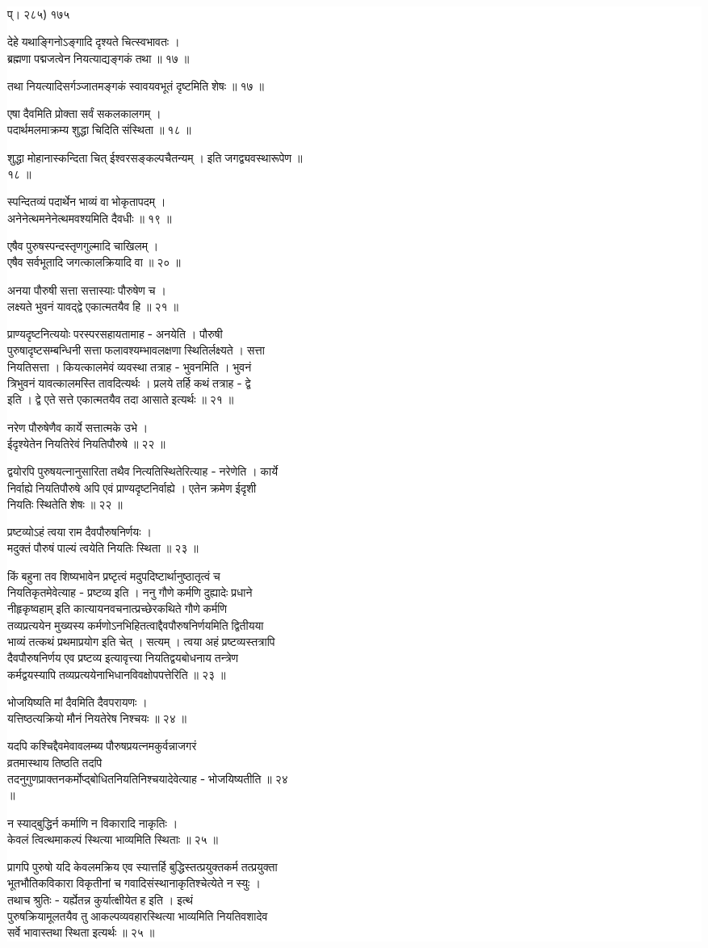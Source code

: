 प्। २८५) १७५  
  
देहे यथाङ्गिनोऽङ्गादि दृश्यते चित्स्वभावतः ।  
ब्रह्मणा पद्मजत्वेन नियत्याद्यङ्गकं तथा ॥ १७ ॥  
  
तथा नियत्यादिसर्गञ्जातमङ्गकं स्वावयवभूतं दृष्टमिति शेषः ॥ १७ ॥  
  
एषा दैवमिति प्रोक्ता सर्वं सकलकालगम् ।  
पदार्थमलमाक्रम्य शुद्धा चिदिति संस्थिता ॥ १८ ॥  
  
शुद्धा मोहानास्कन्दिता चित् ईश्वरसङ्कल्पचैतन्यम् । इति जगद्व्यवस्थारूपेण ॥   
१८ ॥  
  
स्पन्दितव्यं पदार्थेन भाव्यं वा भोकृतापदम् ।  
अनेनेत्थमनेनेत्थमवश्यमिति दैवधीः ॥ १९ ॥  
  
एषैव पुरुषस्पन्दस्तृणगुल्मादि चाखिलम् ।  
एषैव सर्वभूतादि जगत्कालक्रियादि वा ॥ २० ॥  
  
अनया पौरुषी सत्ता सत्तास्याः पौरुषेण च ।  
लक्ष्यते भुवनं यावद्द्वे एकात्मतयैव हि ॥ २१ ॥  
  
प्राण्यदृष्टनित्ययोः परस्परसहायतामाह - अनयेति । पौरुषी   
पुरुषादृष्टसम्बन्धिनी सत्ता फलावश्यम्भावलक्षणा स्थितिर्लक्ष्यते । सत्ता   
नियतिसत्ता । कियत्कालमेवं व्यवस्था तत्राह - भुवनमिति । भुवनं   
त्रिभुवनं यावत्कालमस्ति तावदित्यर्थः । प्रलये तर्हि कथं तत्राह - द्वे   
इति । द्वे एते सत्ते एकात्मतयैव तदा आसाते इत्यर्थः ॥ २१ ॥  
  
नरेण पौरुषेणैव कार्ये सत्तात्मके उभे ।  
ईदृश्येतेन नियतिरेवं नियतिपौरुषे ॥ २२ ॥  
  
द्वयोरपि पुरुषयत्नानुसारिता तथैव नित्यतिस्थितेरित्याह - नरेणेति । कार्ये   
निर्वाह्ये नियतिपौरुषे अपि एवं प्राण्यदृष्टनिर्वाह्ये । एतेन क्रमेण ईदृशी   
नियतिः स्थितेति शेषः ॥ २२ ॥  
  
प्रष्टव्योऽहं त्वया राम दैवपौरुषनिर्णयः ।  
मदुक्तं पौरुषं पाल्यं त्वयेति नियतिः स्थिता ॥ २३ ॥  
  
किं बहुना तव शिष्यभावेन प्रष्टृत्वं मदुपदिष्टार्थानुष्ठातृत्वं च   
नियतिकृतमेवेत्याह - प्रष्टव्य इति । ननु गौणे कर्मणि दुह्यादेः प्रधाने   
नीहृकृष्वहाम् इति कात्यायनवचनात्प्रच्छेरकथिते गौणे कर्मणि   
तव्यप्रत्ययेन मुख्यस्य कर्मणोऽनभिहितत्वाद्दैवपौरुषनिर्णयमिति द्वितीयया   
भाव्यं तत्कथं प्रथमाप्रयोग इति चेत् । सत्यम् । त्वया अहं प्रष्टव्यस्तत्रापि   
दैवपौरुषनिर्णय एव प्रष्टव्य इत्यावृत्त्या नियतिद्वयबोधनाय तन्त्रेण   
कर्मद्वयस्यापि तव्यप्रत्ययेनाभिधानविवक्षोपपत्तेरिति ॥ २३ ॥  
  
भोजयिष्यति मां दैवमिति दैवपरायणः ।  
यत्तिष्ठत्यक्रियो मौनं नियतेरेष निश्चयः ॥ २४ ॥  
  
यदपि कश्चिद्दैवमेवावलम्ब्य पौरुषप्रयत्नमकुर्वन्नाजगरं   
व्रतमास्थाय तिष्ठति तदपि   
तदनुगुणप्राक्तनकर्मोप्द्बोधितनियतिनिश्चयादेवेत्याह - भोजयिष्यतीति ॥ २४   
॥  
  
न स्याद्बुद्धिर्न कर्माणि न विकारादि नाकृतिः ।  
केवलं त्वित्थमाकल्पं स्थित्या भाव्यमिति स्थिताः ॥ २५ ॥  
  
प्रागपि पुरुषो यदि केवलमक्रिय एव स्यात्तर्हि बुद्धिस्तत्प्रयुक्तकर्म तत्प्रयुक्ता   
भूतभौतिकविकारा विकृतीनां च गवादिसंस्थानाकृतिश्चेत्येते न स्युः ।   
तथाच श्रुतिः - यर्ह्येतन्न कुर्यात्क्षीयेत ह इति । इत्थं   
पुरुषक्रियामूलतयैव तु आकल्पव्यवहारस्थित्या भाव्यमिति नियतिवशादेव   
सर्वे भावास्तथा स्थिता इत्यर्थः ॥ २५ ॥  
  